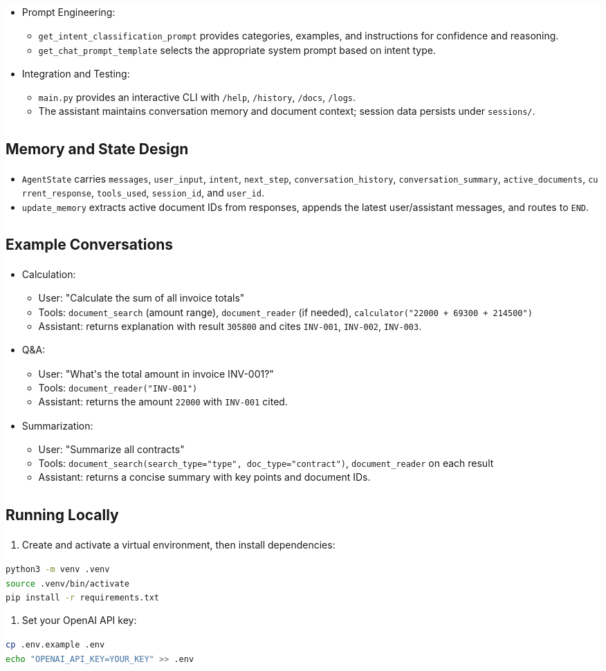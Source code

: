 - Prompt Engineering:
  - `get_intent_classification_prompt` provides categories, examples, and instructions for confidence and reasoning.
  - `get_chat_prompt_template` selects the appropriate system prompt based on intent type.

- Integration and Testing:
  - `main.py` provides an interactive CLI with `/help`, `/history`, `/docs`, `/logs`.
  - The assistant maintains conversation memory and document context; session data persists under `sessions/`.

## Memory and State Design

- `AgentState` carries `messages`, `user_input`, `intent`, `next_step`, `conversation_history`, `conversation_summary`, `active_documents`, `current_response`, `tools_used`, `session_id`, and `user_id`.
- `update_memory` extracts active document IDs from responses, appends the latest user/assistant messages, and routes to `END`.

## Example Conversations

- Calculation:
  - User: "Calculate the sum of all invoice totals"
  - Tools: `document_search` (amount range), `document_reader` (if needed), `calculator("22000 + 69300 + 214500")`
  - Assistant: returns explanation with result `305800` and cites `INV-001`, `INV-002`, `INV-003`.

- Q&A:
  - User: "What's the total amount in invoice INV-001?"
  - Tools: `document_reader("INV-001")`
  - Assistant: returns the amount `22000` with `INV-001` cited.

- Summarization:
  - User: "Summarize all contracts"
  - Tools: `document_search(search_type="type", doc_type="contract")`, `document_reader` on each result
  - Assistant: returns a concise summary with key points and document IDs.

## Running Locally

1. Create and activate a virtual environment, then install dependencies:

```bash
python3 -m venv .venv
source .venv/bin/activate
pip install -r requirements.txt
```

1. Set your OpenAI API key:

```bash
cp .env.example .env
echo "OPENAI_API_KEY=YOUR_KEY" >> .env
```

